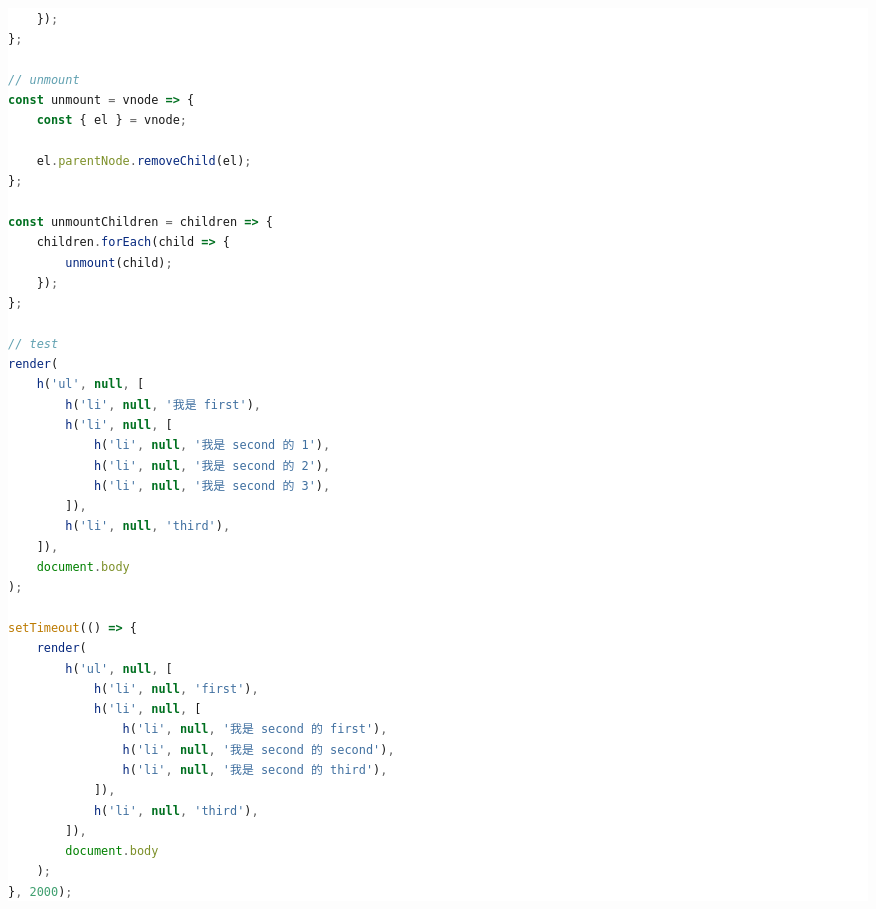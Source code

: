 ```js
    });
};

// unmount
const unmount = vnode => {
    const { el } = vnode;

    el.parentNode.removeChild(el);
};

const unmountChildren = children => {
    children.forEach(child => {
        unmount(child);
    });
};

// test
render(
    h('ul', null, [
        h('li', null, '我是 first'),
        h('li', null, [
            h('li', null, '我是 second 的 1'),
            h('li', null, '我是 second 的 2'),
            h('li', null, '我是 second 的 3'),
        ]),
        h('li', null, 'third'),
    ]),
    document.body
);

setTimeout(() => {
    render(
        h('ul', null, [
            h('li', null, 'first'),
            h('li', null, [
                h('li', null, '我是 second 的 first'),
                h('li', null, '我是 second 的 second'),
                h('li', null, '我是 second 的 third'),
            ]),
            h('li', null, 'third'),
        ]),
        document.body
    );
}, 2000);
```
